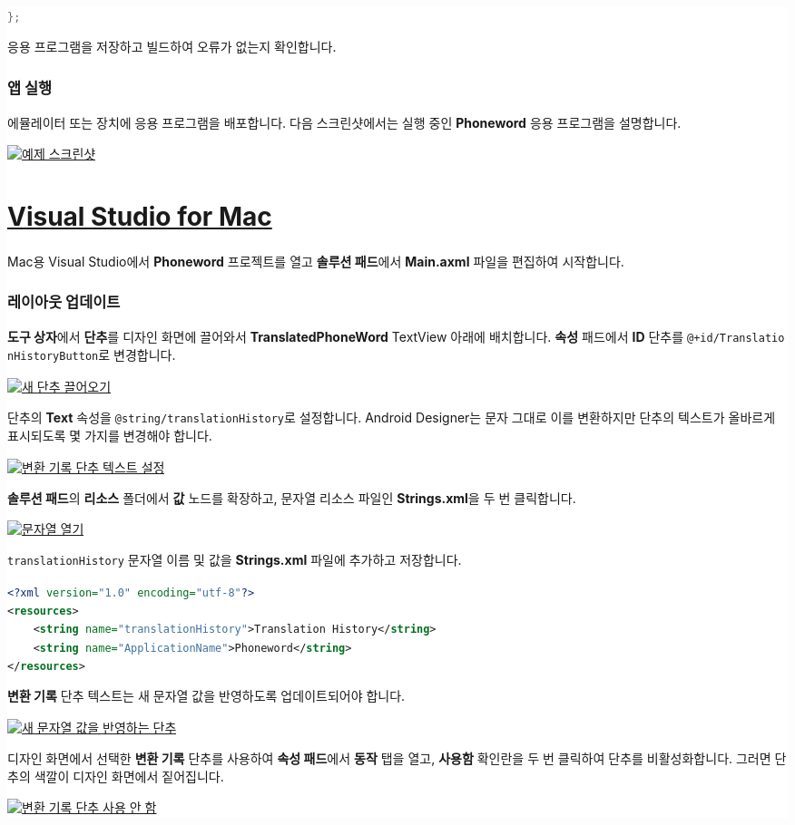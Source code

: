 ```csharp
};
```

응용 프로그램을 저장하고 빌드하여 오류가 없는지 확인합니다.

### <a name="running-the-app"></a>앱 실행

에뮬레이터 또는 장치에 응용 프로그램을 배포합니다. 다음 스크린샷에서는 실행 중인 **Phoneword** 응용 프로그램을 설명합니다.

[![예제 스크린샷](hello-android-multiscreen-quickstart-images/screenshot-sml.png)](hello-android-multiscreen-quickstart-images/screenshot.png#lightbox)

# <a name="visual-studio-for-mactabvsmac"></a>[Visual Studio for Mac](#tab/vsmac)

Mac용 Visual Studio에서 **Phoneword** 프로젝트를 열고 **솔루션 패드**에서 **Main.axml** 파일을 편집하여 시작합니다.

### <a name="updating-the-layout"></a>레이아웃 업데이트

**도구 상자**에서 **단추**를 디자인 화면에 끌어와서 **TranslatedPhoneWord** TextView 아래에 배치합니다. **속성** 패드에서 **ID** 단추를 `@+id/TranslationHistoryButton`로 변경합니다. 

[![새 단추 끌어오기](hello-android-multiscreen-quickstart-images/xs/02-new-button-sml.png)](hello-android-multiscreen-quickstart-images/xs/02-new-button.png#lightbox)

단추의 **Text** 속성을 `@string/translationHistory`로 설정합니다. Android Designer는 문자 그대로 이를 변환하지만 단추의 텍스트가 올바르게 표시되도록 몇 가지를 변경해야 합니다.

[![변환 기록 단추 텍스트 설정](hello-android-multiscreen-quickstart-images/xs/03-call-history-string-sml.png)](hello-android-multiscreen-quickstart-images/xs/03-call-history-string.png#lightbox)


**솔루션 패드**의 **리소스** 폴더에서 **값** 노드를 확장하고, 문자열 리소스 파일인 **Strings.xml**을 두 번 클릭합니다.

[![문자열 열기](hello-android-multiscreen-quickstart-images/xs/04-strings-resources-file-sml.png)](hello-android-multiscreen-quickstart-images/xs/04-strings-resources-file.png#lightbox)


`translationHistory` 문자열 이름 및 값을 **Strings.xml** 파일에 추가하고 저장합니다.

```xml
<?xml version="1.0" encoding="utf-8"?>
<resources>
    <string name="translationHistory">Translation History</string>
    <string name="ApplicationName">Phoneword</string>
</resources>
```

**변환 기록** 단추 텍스트는 새 문자열 값을 반영하도록 업데이트되어야 합니다.

[![새 문자열 값을 반영하는 단추](hello-android-multiscreen-quickstart-images/xs/05-new-string-value-sml.png)](hello-android-multiscreen-quickstart-images/xs/05-new-string-value.png#lightbox)


디자인 화면에서 선택한 **변환 기록** 단추를 사용하여 **속성 패드**에서 **동작** 탭을 열고, **사용함** 확인란을 두 번 클릭하여 단추를 비활성화합니다. 그러면 단추의 색깔이 디자인 화면에서 짙어집니다.

[![변환 기록 단추 사용 안 함](hello-android-multiscreen-quickstart-images/xs/06-enabled-false-sml.png)](hello-android-multiscreen-quickstart-images/xs/06-enabled-false.png#lightbox)
